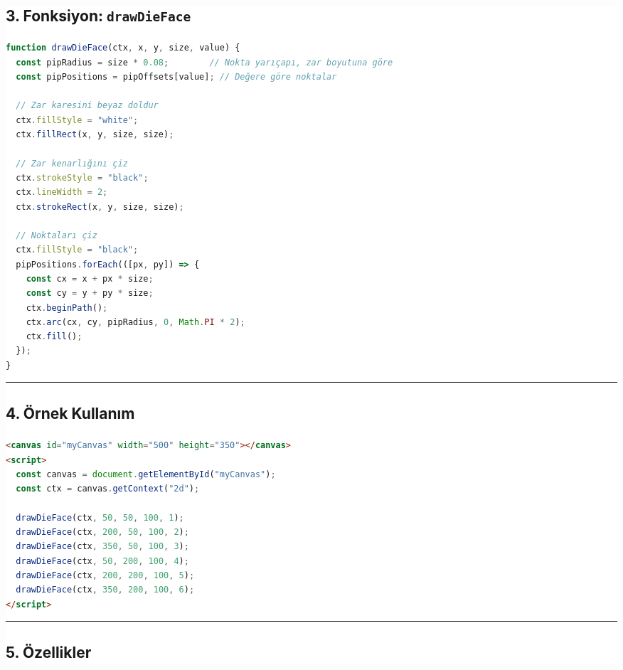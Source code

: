 ## 3. Fonksiyon: `drawDieFace`

```js
function drawDieFace(ctx, x, y, size, value) {
  const pipRadius = size * 0.08;        // Nokta yarıçapı, zar boyutuna göre
  const pipPositions = pipOffsets[value]; // Değere göre noktalar

  // Zar karesini beyaz doldur
  ctx.fillStyle = "white";
  ctx.fillRect(x, y, size, size);

  // Zar kenarlığını çiz
  ctx.strokeStyle = "black";
  ctx.lineWidth = 2;
  ctx.strokeRect(x, y, size, size);

  // Noktaları çiz
  ctx.fillStyle = "black";
  pipPositions.forEach(([px, py]) => {
    const cx = x + px * size;
    const cy = y + py * size;
    ctx.beginPath();
    ctx.arc(cx, cy, pipRadius, 0, Math.PI * 2);
    ctx.fill();
  });
}
```

---

## 4. Örnek Kullanım

```html
<canvas id="myCanvas" width="500" height="350"></canvas>
<script>
  const canvas = document.getElementById("myCanvas");
  const ctx = canvas.getContext("2d");

  drawDieFace(ctx, 50, 50, 100, 1);
  drawDieFace(ctx, 200, 50, 100, 2);
  drawDieFace(ctx, 350, 50, 100, 3);
  drawDieFace(ctx, 50, 200, 100, 4);
  drawDieFace(ctx, 200, 200, 100, 5);
  drawDieFace(ctx, 350, 200, 100, 6);
</script>
```

---

## 5. Özellikler
